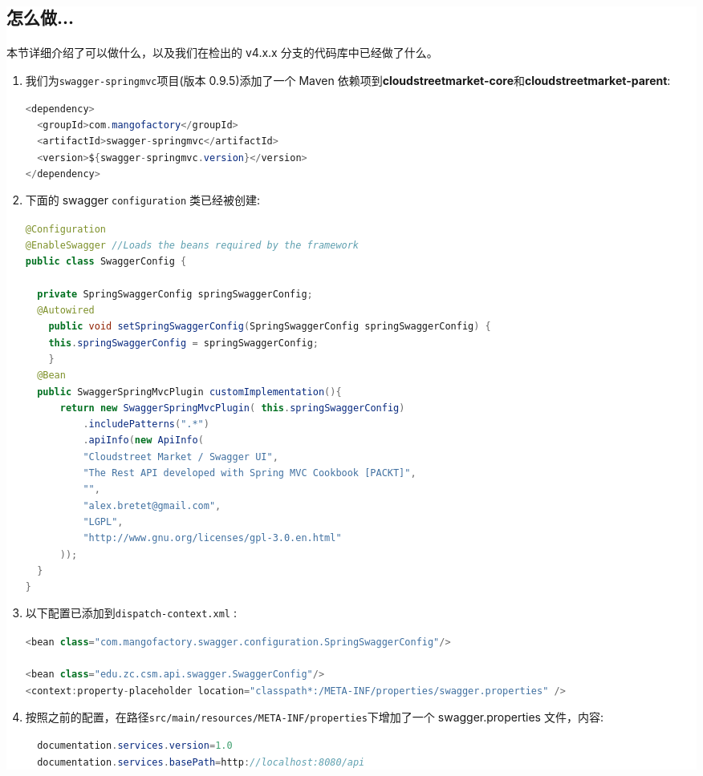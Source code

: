 ## 怎么做...

本节详细介绍了可以做什么，以及我们在检出的 v4.x.x 分支的代码库中已经做了什么。

1.  我们为`swagger-springmvc`项目(版本 0.9.5)添加了一个 Maven 依赖项到**cloudstreetmarket-core**和**cloudstreetmarket-parent**:

    ```java
    <dependency>
      <groupId>com.mangofactory</groupId>
      <artifactId>swagger-springmvc</artifactId>
      <version>${swagger-springmvc.version}</version>
    </dependency> 
    ```

2.  下面的 swagger `configuration` 类已经被创建:

    ```java
    @Configuration
    @EnableSwagger //Loads the beans required by the framework
    public class SwaggerConfig {

      private SpringSwaggerConfig springSwaggerConfig;
      @Autowired
        public void setSpringSwaggerConfig(SpringSwaggerConfig springSwaggerConfig) {
        this.springSwaggerConfig = springSwaggerConfig;
        }
      @Bean
      public SwaggerSpringMvcPlugin customImplementation(){
          return new SwaggerSpringMvcPlugin( this.springSwaggerConfig)
              .includePatterns(".*")
              .apiInfo(new ApiInfo(
              "Cloudstreet Market / Swagger UI",
              "The Rest API developed with Spring MVC Cookbook [PACKT]",
              "",
              "alex.bretet@gmail.com",
              "LGPL",
              "http://www.gnu.org/licenses/gpl-3.0.en.html"
          ));
      }
    }
    ```

3.  以下配置已添加到`dispatch-context.xml` :

    ```java
    <bean class="com.mangofactory.swagger.configuration.SpringSwaggerConfig"/>

    <bean class="edu.zc.csm.api.swagger.SwaggerConfig"/>
    <context:property-placeholder location="classpath*:/META-INF/properties/swagger.properties" />
    ```

4.  按照之前的配置，在路径`src/main/resources/META-INF/properties`下增加了一个 swagger.properties 文件，内容:

    ```java
      documentation.services.version=1.0
      documentation.services.basePath=http://localhost:8080/api
    ```

